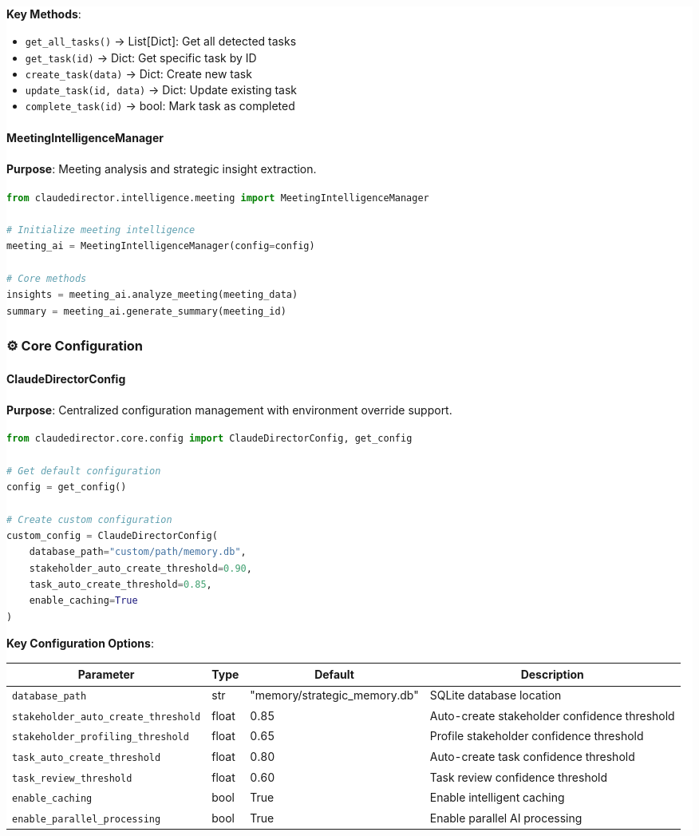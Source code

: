 **Key Methods**:
- `get_all_tasks()` → List[Dict]: Get all detected tasks
- `get_task(id)` → Dict: Get specific task by ID
- `create_task(data)` → Dict: Create new task
- `update_task(id, data)` → Dict: Update existing task
- `complete_task(id)` → bool: Mark task as completed

#### MeetingIntelligenceManager
**Purpose**: Meeting analysis and strategic insight extraction.

```python
from claudedirector.intelligence.meeting import MeetingIntelligenceManager

# Initialize meeting intelligence
meeting_ai = MeetingIntelligenceManager(config=config)

# Core methods
insights = meeting_ai.analyze_meeting(meeting_data)
summary = meeting_ai.generate_summary(meeting_id)
```

### ⚙️ Core Configuration

#### ClaudeDirectorConfig
**Purpose**: Centralized configuration management with environment override support.

```python
from claudedirector.core.config import ClaudeDirectorConfig, get_config

# Get default configuration
config = get_config()

# Create custom configuration
custom_config = ClaudeDirectorConfig(
    database_path="custom/path/memory.db",
    stakeholder_auto_create_threshold=0.90,
    task_auto_create_threshold=0.85,
    enable_caching=True
)
```

**Key Configuration Options**:

| Parameter | Type | Default | Description |
|-----------|------|---------|-------------|
| `database_path` | str | "memory/strategic_memory.db" | SQLite database location |
| `stakeholder_auto_create_threshold` | float | 0.85 | Auto-create stakeholder confidence threshold |
| `stakeholder_profiling_threshold` | float | 0.65 | Profile stakeholder confidence threshold |
| `task_auto_create_threshold` | float | 0.80 | Auto-create task confidence threshold |
| `task_review_threshold` | float | 0.60 | Task review confidence threshold |
| `enable_caching` | bool | True | Enable intelligent caching |
| `enable_parallel_processing` | bool | True | Enable parallel AI processing |
